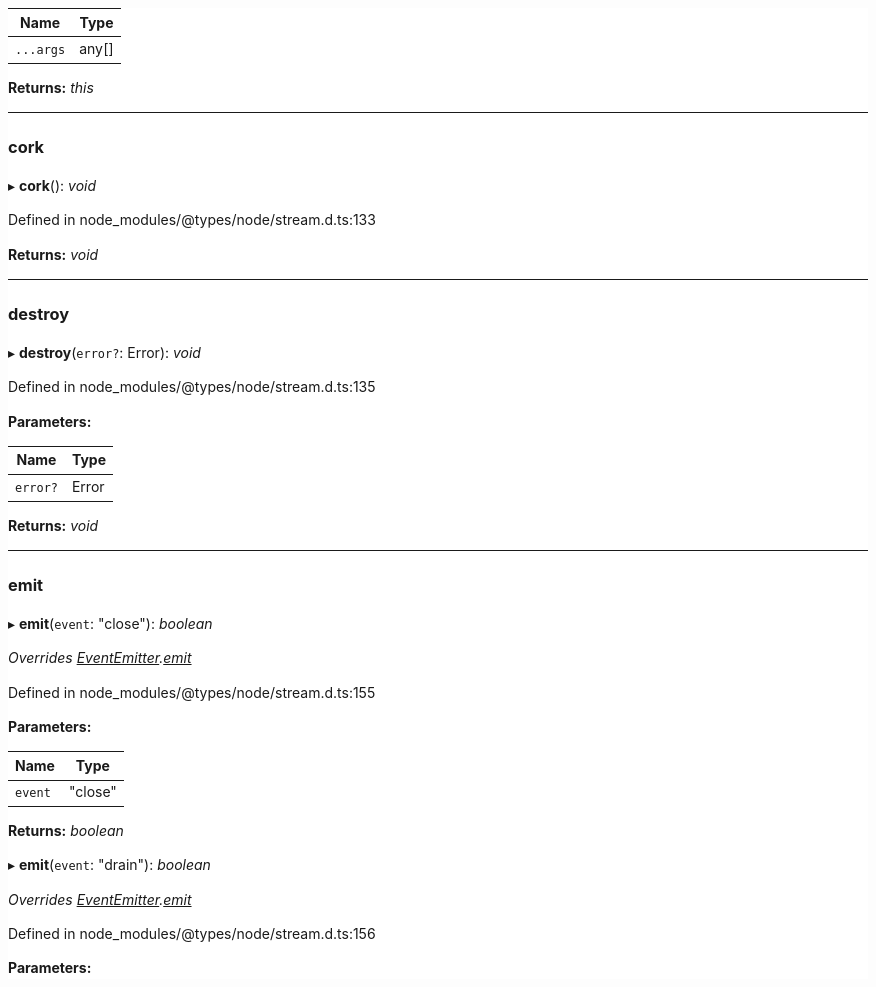Name | Type |
------ | ------ |
`...args` | any[] |

**Returns:** *this*

___

###  cork

▸ **cork**(): *void*

Defined in node_modules/@types/node/stream.d.ts:133

**Returns:** *void*

___

###  destroy

▸ **destroy**(`error?`: Error): *void*

Defined in node_modules/@types/node/stream.d.ts:135

**Parameters:**

Name | Type |
------ | ------ |
`error?` | Error |

**Returns:** *void*

___

###  emit

▸ **emit**(`event`: "close"): *boolean*

*Overrides [EventEmitter](_node_modules__types_node_events_d_._events_.internal.eventemitter.md).[emit](_node_modules__types_node_events_d_._events_.internal.eventemitter.md#emit)*

Defined in node_modules/@types/node/stream.d.ts:155

**Parameters:**

Name | Type |
------ | ------ |
`event` | "close" |

**Returns:** *boolean*

▸ **emit**(`event`: "drain"): *boolean*

*Overrides [EventEmitter](_node_modules__types_node_events_d_._events_.internal.eventemitter.md).[emit](_node_modules__types_node_events_d_._events_.internal.eventemitter.md#emit)*

Defined in node_modules/@types/node/stream.d.ts:156

**Parameters:**
